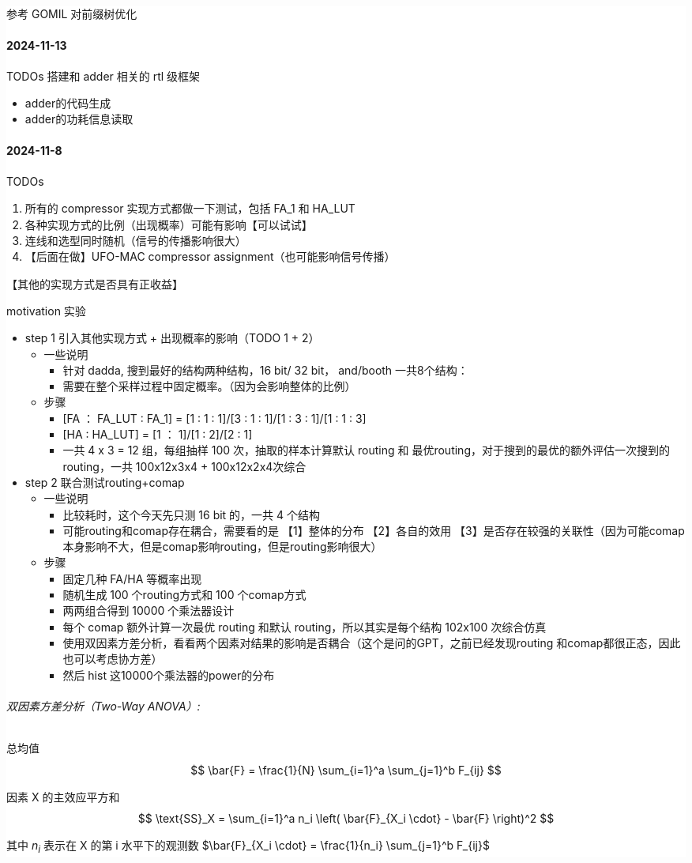 参考 GOMIL 对前缀树优化

#### 2024-11-13
TODOs
搭建和 adder 相关的 rtl 级框架
- adder的代码生成
- adder的功耗信息读取

#### 2024-11-8
TODOs
1. 所有的 compressor 实现方式都做一下测试，包括 FA_1 和 HA_LUT
2. 各种实现方式的比例（出现概率）可能有影响【可以试试】
3. 连线和选型同时随机（信号的传播影响很大）
4. 【后面在做】UFO-MAC compressor assignment（也可能影响信号传播）

【其他的实现方式是否具有正收益】

motivation 实验
- step 1 引入其他实现方式 + 出现概率的影响（TODO 1 + 2）
  - 一些说明
    - 针对 dadda, 搜到最好的结构两种结构，16 bit/ 32 bit， and/booth 一共8个结构：
    - 需要在整个采样过程中固定概率。（因为会影响整体的比例）
  - 步骤
    - [FA ： FA_LUT : FA_1] = [1 : 1 : 1]/[3 : 1 : 1]/[1 : 3 : 1]/[1 : 1 : 3]
    - [HA : HA_LUT] = [1 ： 1]/[1 : 2]/[2 : 1]
    - 一共 4 x 3 = 12 组，每组抽样 100 次，抽取的样本计算默认 routing 和 最优routing，对于搜到的最优的额外评估一次搜到的 routing，一共 100x12x3x4 + 100x12x2x4次综合
- step 2 联合测试routing+comap
  - 一些说明
    - 比较耗时，这个今天先只测 16 bit 的，一共 4 个结构
    - 可能routing和comap存在耦合，需要看的是  【1】整体的分布 【2】各自的效用 【3】是否存在较强的关联性（因为可能comap本身影响不大，但是comap影响routing，但是routing影响很大）
  - 步骤
    - 固定几种 FA/HA 等概率出现
    - 随机生成 100 个routing方式和 100 个comap方式
    - 两两组合得到 10000 个乘法器设计
    - 每个 comap 额外计算一次最优 routing 和默认 routing，所以其实是每个结构 102x100 次综合仿真
    - 使用双因素方差分析，看看两个因素对结果的影响是否耦合（这个是问的GPT，之前已经发现routing 和comap都很正态，因此也可以考虑协方差）
    - 然后 hist 这10000个乘法器的power的分布


###### 双因素方差分析（Two-Way ANOVA）:

总均值
$$
\bar{F} = \frac{1}{N} \sum_{i=1}^a \sum_{j=1}^b F_{ij}
$$

因素 X 的主效应平方和
$$
\text{SS}_X = \sum_{i=1}^a n_i \left( \bar{F}_{X_i \cdot} - \bar{F} \right)^2
$$

其中
$n_i$ 表示在 X 的第 i 水平下的观测数
$\bar{F}_{X_i \cdot} = \frac{1}{n_i} \sum_{j=1}^b F_{ij}$
